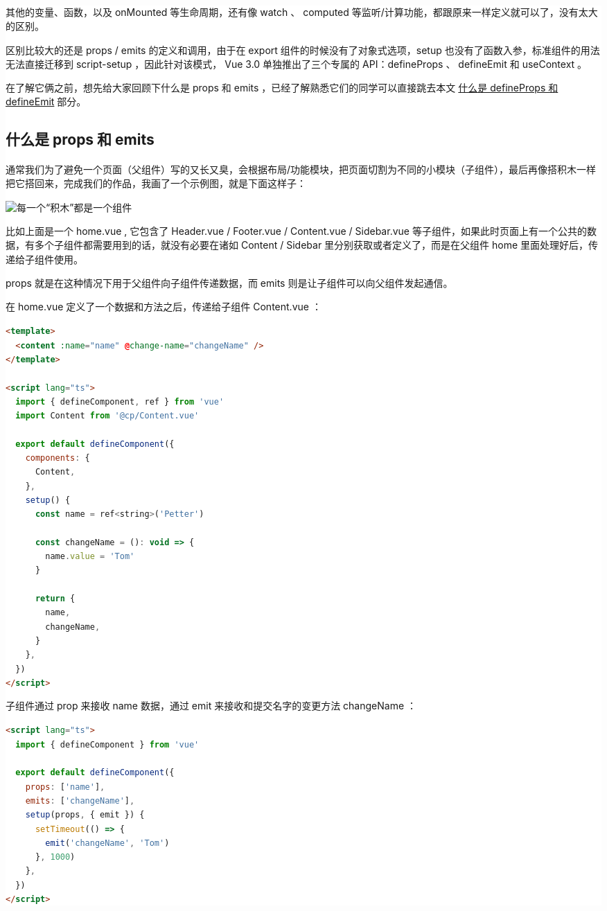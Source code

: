 其他的变量、函数，以及 onMounted 等生命周期，还有像 watch 、 computed 等监听/计算功能，都跟原来一样定义就可以了，没有太大的区别。

区别比较大的还是 props / emits 的定义和调用，由于在 export 组件的时候没有了对象式选项，setup 也没有了函数入参，标准组件的用法无法直接迁移到 script-setup ，因此针对该模式， Vue 3.0 单独推出了三个专属的 API：defineProps 、 defineEmit 和 useContext 。

在了解它俩之前，想先给大家回顾下什么是 props 和 emits ，已经了解熟悉它们的同学可以直接跳去本文 [什么是 defineProps 和 defineEmit](#什么是-defineprops-和-defineemit) 部分。

## 什么是 props 和 emits

通常我们为了避免一个页面（父组件）写的又长又臭，会根据布局/功能模块，把页面切割为不同的小模块（子组件），最后再像搭积木一样把它搭回来，完成我们的作品，我画了一个示例图，就是下面这样子：

![每一个“积木”都是一个组件](https://cdn.chengpeiquan.com/img/2021/01/20210303180727.png)

比如上面是一个 home.vue , 它包含了 Header.vue / Footer.vue / Content.vue / Sidebar.vue 等子组件，如果此时页面上有一个公共的数据，有多个子组件都需要用到的话，就没有必要在诸如 Content / Sidebar 里分别获取或者定义了，而是在父组件 home 里面处理好后，传递给子组件使用。

props 就是在这种情况下用于父组件向子组件传递数据，而 emits 则是让子组件可以向父组件发起通信。

在 home.vue 定义了一个数据和方法之后，传递给子组件 Content.vue ：

```html
<template>
  <content :name="name" @change-name="changeName" />
</template>

<script lang="ts">
  import { defineComponent, ref } from 'vue'
  import Content from '@cp/Content.vue'

  export default defineComponent({
    components: {
      Content,
    },
    setup() {
      const name = ref<string>('Petter')

      const changeName = (): void => {
        name.value = 'Tom'
      }

      return {
        name,
        changeName,
      }
    },
  })
</script>
```

子组件通过 prop 来接收 name 数据，通过 emit 来接收和提交名字的变更方法 changeName ：

```html
<script lang="ts">
  import { defineComponent } from 'vue'

  export default defineComponent({
    props: ['name'],
    emits: ['changeName'],
    setup(props, { emit }) {
      setTimeout(() => {
        emit('changeName', 'Tom')
      }, 1000)
    },
  })
</script>
```
